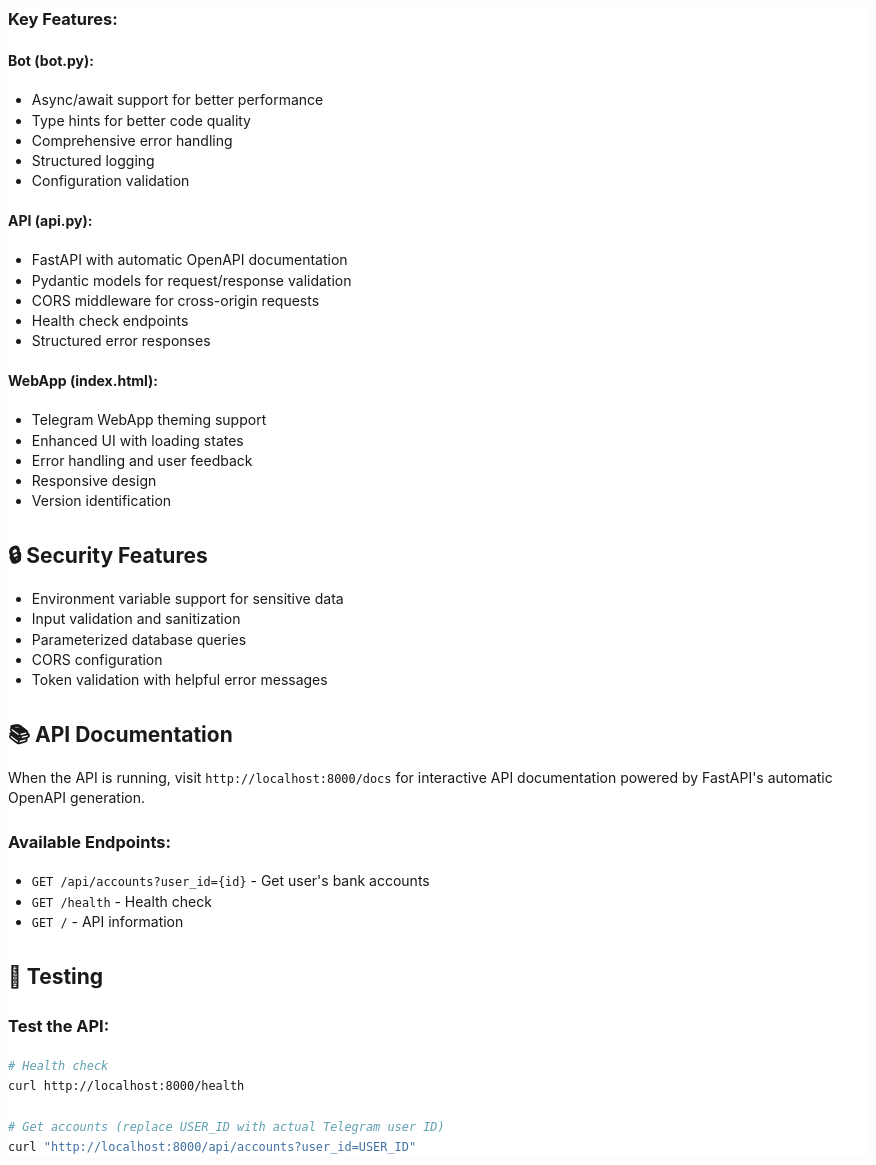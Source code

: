 ### Key Features:

#### Bot (bot.py):
- Async/await support for better performance
- Type hints for better code quality
- Comprehensive error handling
- Structured logging
- Configuration validation

#### API (api.py):
- FastAPI with automatic OpenAPI documentation
- Pydantic models for request/response validation
- CORS middleware for cross-origin requests
- Health check endpoints
- Structured error responses

#### WebApp (index.html):
- Telegram WebApp theming support
- Enhanced UI with loading states
- Error handling and user feedback
- Responsive design
- Version identification

## 🔒 Security Features

- Environment variable support for sensitive data
- Input validation and sanitization
- Parameterized database queries
- CORS configuration
- Token validation with helpful error messages

## 📚 API Documentation

When the API is running, visit `http://localhost:8000/docs` for interactive API documentation powered by FastAPI's automatic OpenAPI generation.

### Available Endpoints:

- `GET /api/accounts?user_id={id}` - Get user's bank accounts
- `GET /health` - Health check
- `GET /` - API information

## 🧪 Testing

### Test the API:
```bash
# Health check
curl http://localhost:8000/health

# Get accounts (replace USER_ID with actual Telegram user ID)
curl "http://localhost:8000/api/accounts?user_id=USER_ID"
```
